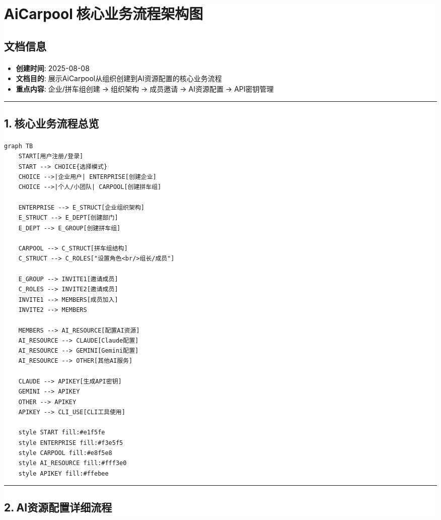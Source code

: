 # AiCarpool 核心业务流程架构图

## 文档信息
- **创建时间**: 2025-08-08
- **文档目的**: 展示AiCarpool从组织创建到AI资源配置的核心业务流程
- **重点内容**: 企业/拼车组创建 → 组织架构 → 成员邀请 → AI资源配置 → API密钥管理

---

## 1. 核心业务流程总览

```mermaid
graph TB
    START[用户注册/登录]
    START --> CHOICE{选择模式}
    CHOICE -->|企业用户| ENTERPRISE[创建企业]
    CHOICE -->|个人/小团队| CARPOOL[创建拼车组]
    
    ENTERPRISE --> E_STRUCT[企业组织架构]
    E_STRUCT --> E_DEPT[创建部门]
    E_DEPT --> E_GROUP[创建拼车组]
    
    CARPOOL --> C_STRUCT[拼车组结构]
    C_STRUCT --> C_ROLES["设置角色<br/>组长/成员"]
    
    E_GROUP --> INVITE1[邀请成员]
    C_ROLES --> INVITE2[邀请成员]
    INVITE1 --> MEMBERS[成员加入]
    INVITE2 --> MEMBERS
    
    MEMBERS --> AI_RESOURCE[配置AI资源]
    AI_RESOURCE --> CLAUDE[Claude配置]
    AI_RESOURCE --> GEMINI[Gemini配置]
    AI_RESOURCE --> OTHER[其他AI服务]
    
    CLAUDE --> APIKEY[生成API密钥]
    GEMINI --> APIKEY
    OTHER --> APIKEY
    APIKEY --> CLI_USE[CLI工具使用]
    
    style START fill:#e1f5fe
    style ENTERPRISE fill:#f3e5f5
    style CARPOOL fill:#e8f5e8
    style AI_RESOURCE fill:#fff3e0
    style APIKEY fill:#ffebee
```

---

## 2. AI资源配置详细流程
